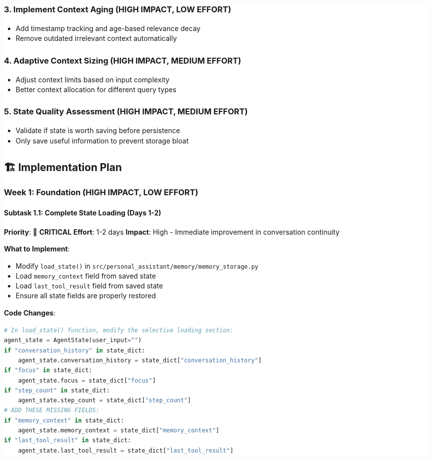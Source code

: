 ### **3. Implement Context Aging** (HIGH IMPACT, LOW EFFORT)

- Add timestamp tracking and age-based relevance decay
- Remove outdated irrelevant context automatically

### **4. Adaptive Context Sizing** (HIGH IMPACT, MEDIUM EFFORT)

- Adjust context limits based on input complexity
- Better context allocation for different query types

### **5. State Quality Assessment** (HIGH IMPACT, MEDIUM EFFORT)

- Validate if state is worth saving before persistence
- Only save useful information to prevent storage bloat

## 🏗️ **Implementation Plan**

### **Week 1: Foundation (HIGH IMPACT, LOW EFFORT)**

#### **Subtask 1.1: Complete State Loading** (Days 1-2)

**Priority**: 🚨 **CRITICAL**
**Effort**: 1-2 days
**Impact**: High - Immediate improvement in conversation continuity

**What to Implement**:

- Modify `load_state()` in `src/personal_assistant/memory/memory_storage.py`
- Load `memory_context` field from saved state
- Load `last_tool_result` field from saved state
- Ensure all state fields are properly restored

**Code Changes**:

```python
# In load_state() function, modify the selective loading section:
agent_state = AgentState(user_input="")
if "conversation_history" in state_dict:
    agent_state.conversation_history = state_dict["conversation_history"]
if "focus" in state_dict:
    agent_state.focus = state_dict["focus"]
if "step_count" in state_dict:
    agent_state.step_count = state_dict["step_count"]
# ADD THESE MISSING FIELDS:
if "memory_context" in state_dict:
    agent_state.memory_context = state_dict["memory_context"]
if "last_tool_result" in state_dict:
    agent_state.last_tool_result = state_dict["last_tool_result"]
```
